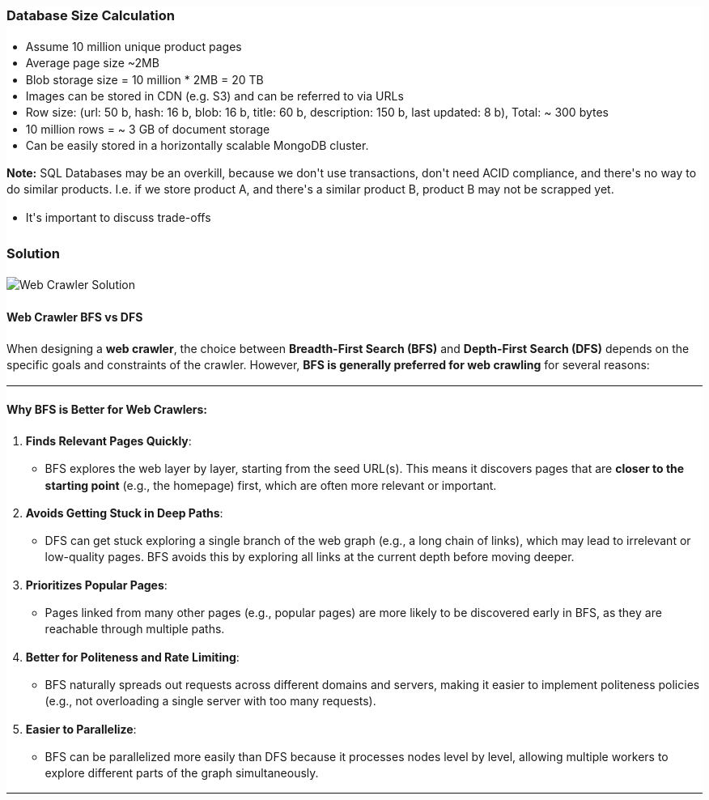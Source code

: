 ### Database Size Calculation

- Assume 10 million unique product pages
- Average page size ~2MB
- Blob storage size = 10 million * 2MB = 20 TB
- Images can be stored in CDN (e.g. S3) and can be referred to via URLs
- Row size: (url: 50 b, hash: 16 b, blob: 16 b, title: 60 b, description: 150 b, last updated: 8 b), Total: ~ 300 bytes
- 10 million rows = ~ 3 GB of document storage
- Can be easily stored in a horizontally scalable MongoDB cluster.

**Note:** SQL Databases may be an overkill, because we don't use transactions, don't need ACID compliance, and there's no way to do similar products. I.e. if we store product A, and there's a similar product B, product B may not be scrapped yet.

- It's important to discuss trade-offs

### Solution

![Web Crawler Solution](media/image8.png)

#### Web Crawler BFS vs DFS

When designing a **web crawler**, the choice between **Breadth-First Search (BFS)** and **Depth-First Search (DFS)** depends on the specific goals and constraints of the crawler. However, **BFS is generally preferred for web crawling** for several reasons:

---

#### Why BFS is Better for Web Crawlers:

1. **Finds Relevant Pages Quickly**:
   - BFS explores the web layer by layer, starting from the seed URL(s). This means it discovers pages that are **closer to the starting point** (e.g., the homepage) first, which are often more relevant or important.

2. **Avoids Getting Stuck in Deep Paths**:
   - DFS can get stuck exploring a single branch of the web graph (e.g., a long chain of links), which may lead to irrelevant or low-quality pages. BFS avoids this by exploring all links at the current depth before moving deeper.

3. **Prioritizes Popular Pages**:
   - Pages linked from many other pages (e.g., popular pages) are more likely to be discovered early in BFS, as they are reachable through multiple paths.

4. **Better for Politeness and Rate Limiting**:
   - BFS naturally spreads out requests across different domains and servers, making it easier to implement politeness policies (e.g., not overloading a single server with too many requests).

5. **Easier to Parallelize**:
   - BFS can be parallelized more easily than DFS because it processes nodes level by level, allowing multiple workers to explore different parts of the graph simultaneously.

---

